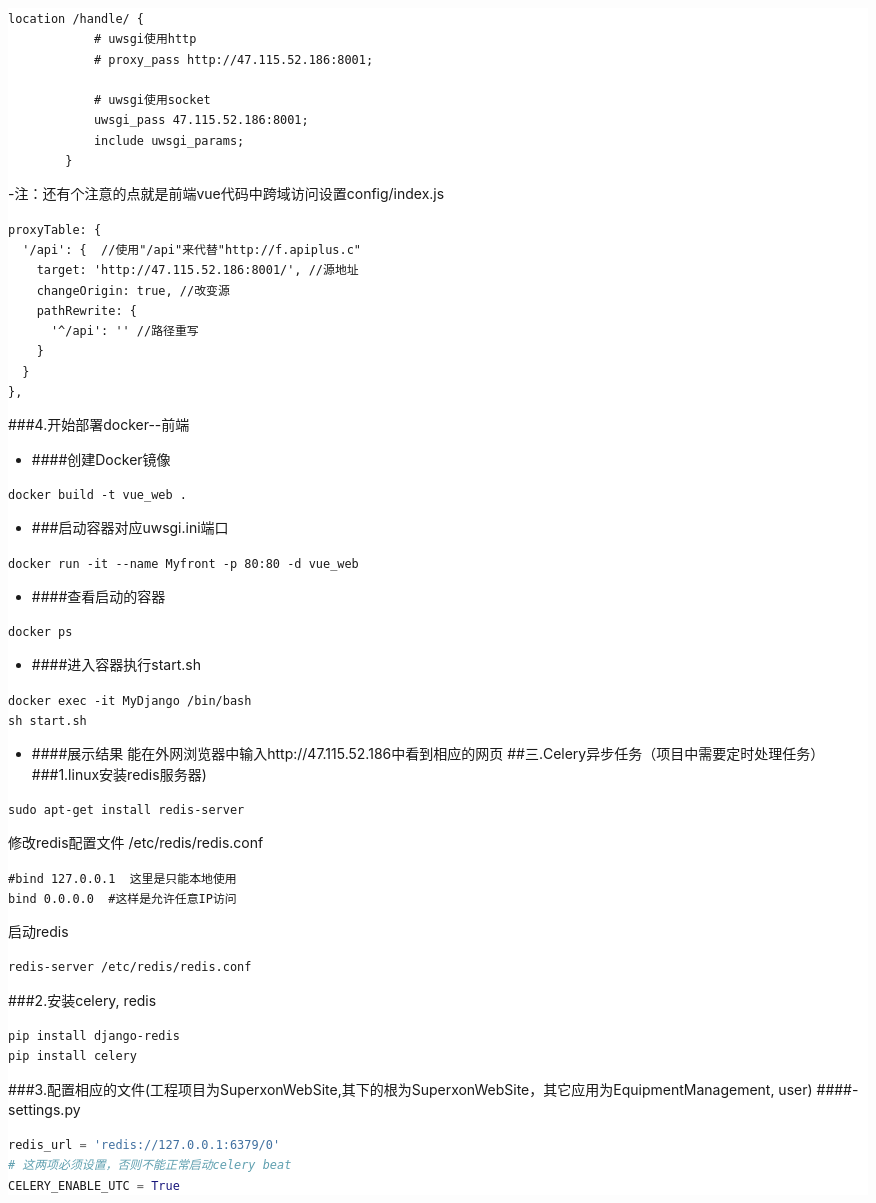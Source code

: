 ```
location /handle/ {
            # uwsgi使用http
            # proxy_pass http://47.115.52.186:8001;

            # uwsgi使用socket
            uwsgi_pass 47.115.52.186:8001;
            include uwsgi_params;
        }
```

-注：还有个注意的点就是前端vue代码中跨域访问设置config/index.js
```
proxyTable: {
  '/api': {  //使用"/api"来代替"http://f.apiplus.c"
    target: 'http://47.115.52.186:8001/', //源地址
    changeOrigin: true, //改变源
    pathRewrite: {
      '^/api': '' //路径重写
    }
  }
},
```
###4.开始部署docker--前端
- ####创建Docker镜像
```
docker build -t vue_web .
```
- ###启动容器对应uwsgi.ini端口
```
docker run -it --name Myfront -p 80:80 -d vue_web
```
- ####查看启动的容器
```
docker ps
```
- ####进入容器执行start.sh
```
docker exec -it MyDjango /bin/bash
sh start.sh
```
- ####展示结果
能在外网浏览器中输入http://47.115.52.186中看到相应的网页
##三.Celery异步任务（项目中需要定时处理任务）
###1.linux安装redis服务器)
```
sudo apt-get install redis-server
```
修改redis配置文件 /etc/redis/redis.conf
```
#bind 127.0.0.1  这里是只能本地使用
bind 0.0.0.0  #这样是允许任意IP访问
```
启动redis
```
redis-server /etc/redis/redis.conf
```
###2.安装celery, redis
```
pip install django-redis
pip install celery
```
###3.配置相应的文件(工程项目为SuperxonWebSite,其下的根为SuperxonWebSite，其它应用为EquipmentManagement, user)
####- settings.py
```python
redis_url = 'redis://127.0.0.1:6379/0'
# 这两项必须设置，否则不能正常启动celery beat
CELERY_ENABLE_UTC = True
```